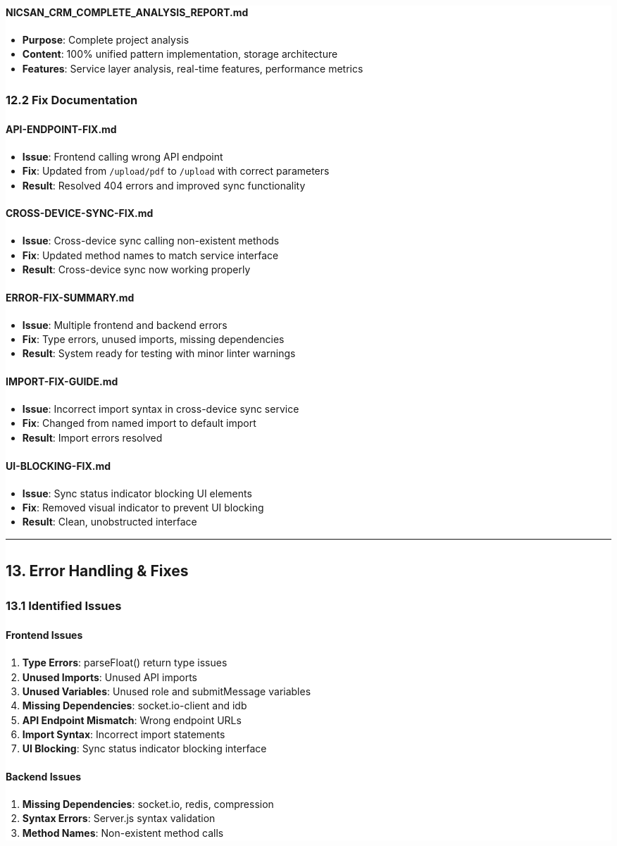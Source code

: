 #### NICSAN_CRM_COMPLETE_ANALYSIS_REPORT.md
- **Purpose**: Complete project analysis
- **Content**: 100% unified pattern implementation, storage architecture
- **Features**: Service layer analysis, real-time features, performance metrics

### 12.2 Fix Documentation

#### API-ENDPOINT-FIX.md
- **Issue**: Frontend calling wrong API endpoint
- **Fix**: Updated from `/upload/pdf` to `/upload` with correct parameters
- **Result**: Resolved 404 errors and improved sync functionality

#### CROSS-DEVICE-SYNC-FIX.md
- **Issue**: Cross-device sync calling non-existent methods
- **Fix**: Updated method names to match service interface
- **Result**: Cross-device sync now working properly

#### ERROR-FIX-SUMMARY.md
- **Issue**: Multiple frontend and backend errors
- **Fix**: Type errors, unused imports, missing dependencies
- **Result**: System ready for testing with minor linter warnings

#### IMPORT-FIX-GUIDE.md
- **Issue**: Incorrect import syntax in cross-device sync service
- **Fix**: Changed from named import to default import
- **Result**: Import errors resolved

#### UI-BLOCKING-FIX.md
- **Issue**: Sync status indicator blocking UI elements
- **Fix**: Removed visual indicator to prevent UI blocking
- **Result**: Clean, unobstructed interface

---

## 13. Error Handling & Fixes

### 13.1 Identified Issues

#### Frontend Issues
1. **Type Errors**: parseFloat() return type issues
2. **Unused Imports**: Unused API imports
3. **Unused Variables**: Unused role and submitMessage variables
4. **Missing Dependencies**: socket.io-client and idb
5. **API Endpoint Mismatch**: Wrong endpoint URLs
6. **Import Syntax**: Incorrect import statements
7. **UI Blocking**: Sync status indicator blocking interface

#### Backend Issues
1. **Missing Dependencies**: socket.io, redis, compression
2. **Syntax Errors**: Server.js syntax validation
3. **Method Names**: Non-existent method calls
